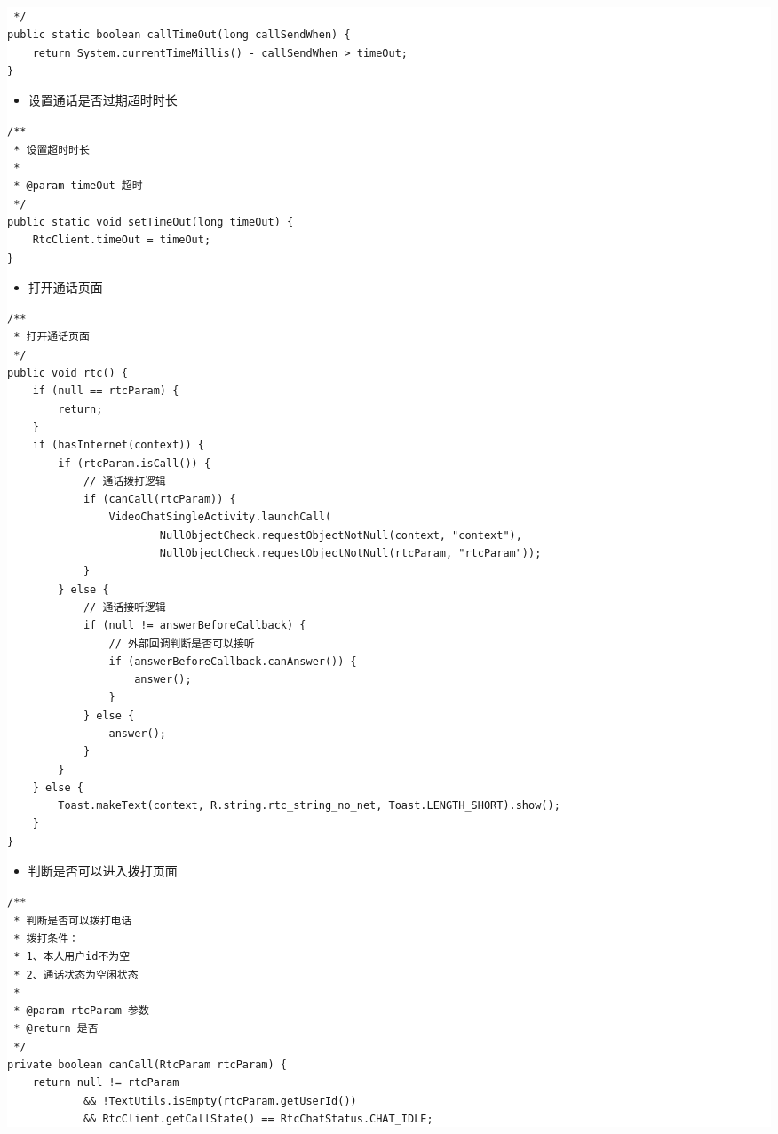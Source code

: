 ~~~
 */
public static boolean callTimeOut(long callSendWhen) {
    return System.currentTimeMillis() - callSendWhen > timeOut;
}
~~~
- 设置通话是否过期超时时长
~~~
/**
 * 设置超时时长
 *
 * @param timeOut 超时
 */
public static void setTimeOut(long timeOut) {
    RtcClient.timeOut = timeOut;
}
~~~
- 打开通话页面
~~~
/**
 * 打开通话页面
 */
public void rtc() {
    if (null == rtcParam) {
        return;
    }
    if (hasInternet(context)) {
        if (rtcParam.isCall()) {
            // 通话拨打逻辑
            if (canCall(rtcParam)) {
                VideoChatSingleActivity.launchCall(
                        NullObjectCheck.requestObjectNotNull(context, "context"),
                        NullObjectCheck.requestObjectNotNull(rtcParam, "rtcParam"));
            }
        } else {
            // 通话接听逻辑
            if (null != answerBeforeCallback) {
                // 外部回调判断是否可以接听
                if (answerBeforeCallback.canAnswer()) {
                    answer();
                }
            } else {
                answer();
            }
        }
    } else {
        Toast.makeText(context, R.string.rtc_string_no_net, Toast.LENGTH_SHORT).show();
    }
}
~~~
- 判断是否可以进入拨打页面
~~~
/**
 * 判断是否可以拨打电话
 * 拨打条件：
 * 1、本人用户id不为空
 * 2、通话状态为空闲状态
 *
 * @param rtcParam 参数
 * @return 是否
 */
private boolean canCall(RtcParam rtcParam) {
    return null != rtcParam
            && !TextUtils.isEmpty(rtcParam.getUserId())
            && RtcClient.getCallState() == RtcChatStatus.CHAT_IDLE;
~~~
